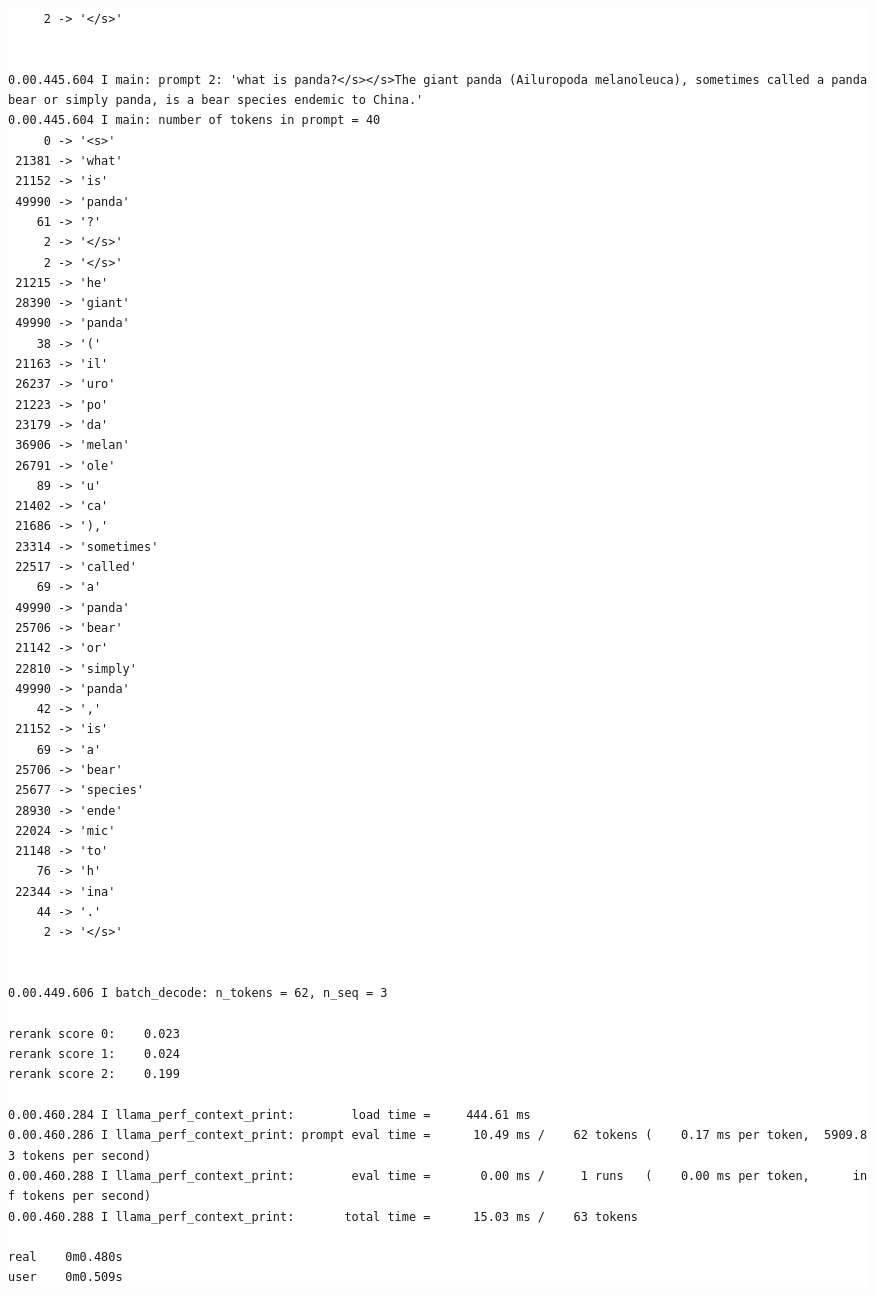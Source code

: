 ```
     2 -> '</s>'


0.00.445.604 I main: prompt 2: 'what is panda?</s></s>The giant panda (Ailuropoda melanoleuca), sometimes called a panda bear or simply panda, is a bear species endemic to China.'
0.00.445.604 I main: number of tokens in prompt = 40
     0 -> '<s>'
 21381 -> 'what'
 21152 -> 'is'
 49990 -> 'panda'
    61 -> '?'
     2 -> '</s>'
     2 -> '</s>'
 21215 -> 'he'
 28390 -> 'giant'
 49990 -> 'panda'
    38 -> '('
 21163 -> 'il'
 26237 -> 'uro'
 21223 -> 'po'
 23179 -> 'da'
 36906 -> 'melan'
 26791 -> 'ole'
    89 -> 'u'
 21402 -> 'ca'
 21686 -> '),'
 23314 -> 'sometimes'
 22517 -> 'called'
    69 -> 'a'
 49990 -> 'panda'
 25706 -> 'bear'
 21142 -> 'or'
 22810 -> 'simply'
 49990 -> 'panda'
    42 -> ','
 21152 -> 'is'
    69 -> 'a'
 25706 -> 'bear'
 25677 -> 'species'
 28930 -> 'ende'
 22024 -> 'mic'
 21148 -> 'to'
    76 -> 'h'
 22344 -> 'ina'
    44 -> '.'
     2 -> '</s>'


0.00.449.606 I batch_decode: n_tokens = 62, n_seq = 3

rerank score 0:    0.023
rerank score 1:    0.024
rerank score 2:    0.199

0.00.460.284 I llama_perf_context_print:        load time =     444.61 ms
0.00.460.286 I llama_perf_context_print: prompt eval time =      10.49 ms /    62 tokens (    0.17 ms per token,  5909.83 tokens per second)
0.00.460.288 I llama_perf_context_print:        eval time =       0.00 ms /     1 runs   (    0.00 ms per token,      inf tokens per second)
0.00.460.288 I llama_perf_context_print:       total time =      15.03 ms /    63 tokens

real	0m0.480s
user	0m0.509s
```